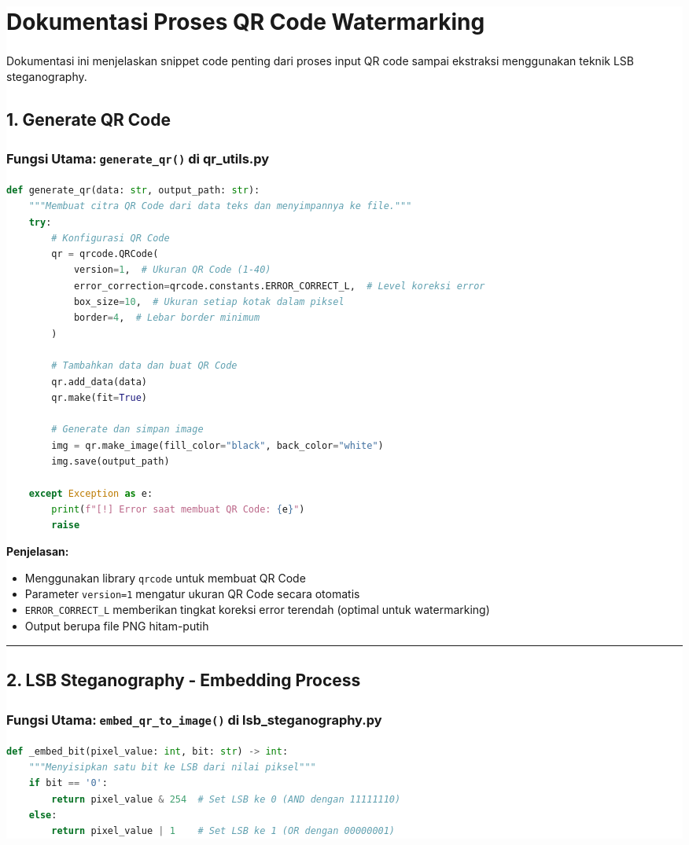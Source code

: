 # Dokumentasi Proses QR Code Watermarking

Dokumentasi ini menjelaskan snippet code penting dari proses input QR code sampai ekstraksi menggunakan teknik LSB steganography.

## 1. Generate QR Code

### Fungsi Utama: `generate_qr()` di qr_utils.py

```python
def generate_qr(data: str, output_path: str):
    """Membuat citra QR Code dari data teks dan menyimpannya ke file."""
    try:
        # Konfigurasi QR Code
        qr = qrcode.QRCode(
            version=1,  # Ukuran QR Code (1-40)
            error_correction=qrcode.constants.ERROR_CORRECT_L,  # Level koreksi error
            box_size=10,  # Ukuran setiap kotak dalam piksel
            border=4,  # Lebar border minimum
        )
        
        # Tambahkan data dan buat QR Code
        qr.add_data(data)
        qr.make(fit=True)
        
        # Generate dan simpan image
        img = qr.make_image(fill_color="black", back_color="white")
        img.save(output_path)
        
    except Exception as e:
        print(f"[!] Error saat membuat QR Code: {e}")
        raise
```

**Penjelasan:**
- Menggunakan library `qrcode` untuk membuat QR Code
- Parameter `version=1` mengatur ukuran QR Code secara otomatis
- `ERROR_CORRECT_L` memberikan tingkat koreksi error terendah (optimal untuk watermarking)
- Output berupa file PNG hitam-putih

---

## 2. LSB Steganography - Embedding Process

### Fungsi Utama: `embed_qr_to_image()` di lsb_steganography.py

```python
def _embed_bit(pixel_value: int, bit: str) -> int:
    """Menyisipkan satu bit ke LSB dari nilai piksel"""
    if bit == '0':
        return pixel_value & 254  # Set LSB ke 0 (AND dengan 11111110)
    else:
        return pixel_value | 1    # Set LSB ke 1 (OR dengan 00000001)
```
